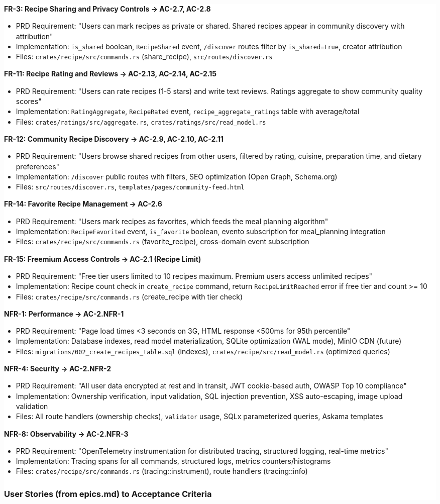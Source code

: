 **FR-3: Recipe Sharing and Privacy Controls → AC-2.7, AC-2.8**
- PRD Requirement: "Users can mark recipes as private or shared. Shared recipes appear in community discovery with attribution"
- Implementation: `is_shared` boolean, `RecipeShared` event, `/discover` routes filter by `is_shared=true`, creator attribution
- Files: `crates/recipe/src/commands.rs` (share_recipe), `src/routes/discover.rs`

**FR-11: Recipe Rating and Reviews → AC-2.13, AC-2.14, AC-2.15**
- PRD Requirement: "Users can rate recipes (1-5 stars) and write text reviews. Ratings aggregate to show community quality scores"
- Implementation: `RatingAggregate`, `RecipeRated` event, `recipe_aggregate_ratings` table with average/total
- Files: `crates/ratings/src/aggregate.rs`, `crates/ratings/src/read_model.rs`

**FR-12: Community Recipe Discovery → AC-2.9, AC-2.10, AC-2.11**
- PRD Requirement: "Users browse shared recipes from other users, filtered by rating, cuisine, preparation time, and dietary preferences"
- Implementation: `/discover` public routes with filters, SEO optimization (Open Graph, Schema.org)
- Files: `src/routes/discover.rs`, `templates/pages/community-feed.html`

**FR-14: Favorite Recipe Management → AC-2.6**
- PRD Requirement: "Users mark recipes as favorites, which feeds the meal planning algorithm"
- Implementation: `RecipeFavorited` event, `is_favorite` boolean, evento subscription for meal_planning integration
- Files: `crates/recipe/src/commands.rs` (favorite_recipe), cross-domain event subscription

**FR-15: Freemium Access Controls → AC-2.1 (Recipe Limit)**
- PRD Requirement: "Free tier users limited to 10 recipes maximum. Premium users access unlimited recipes"
- Implementation: Recipe count check in `create_recipe` command, return `RecipeLimitReached` error if free tier and count >= 10
- Files: `crates/recipe/src/commands.rs` (create_recipe with tier check)

**NFR-1: Performance → AC-2.NFR-1**
- PRD Requirement: "Page load times <3 seconds on 3G, HTML response <500ms for 95th percentile"
- Implementation: Database indexes, read model materialization, SQLite optimization (WAL mode), MinIO CDN (future)
- Files: `migrations/002_create_recipes_table.sql` (indexes), `crates/recipe/src/read_model.rs` (optimized queries)

**NFR-4: Security → AC-2.NFR-2**
- PRD Requirement: "All user data encrypted at rest and in transit, JWT cookie-based auth, OWASP Top 10 compliance"
- Implementation: Ownership verification, input validation, SQL injection prevention, XSS auto-escaping, image upload validation
- Files: All route handlers (ownership checks), `validator` usage, SQLx parameterized queries, Askama templates

**NFR-8: Observability → AC-2.NFR-3**
- PRD Requirement: "OpenTelemetry instrumentation for distributed tracing, structured logging, real-time metrics"
- Implementation: Tracing spans for all commands, structured logs, metrics counters/histograms
- Files: `crates/recipe/src/commands.rs` (tracing::instrument), route handlers (tracing::info)

### User Stories (from epics.md) to Acceptance Criteria
